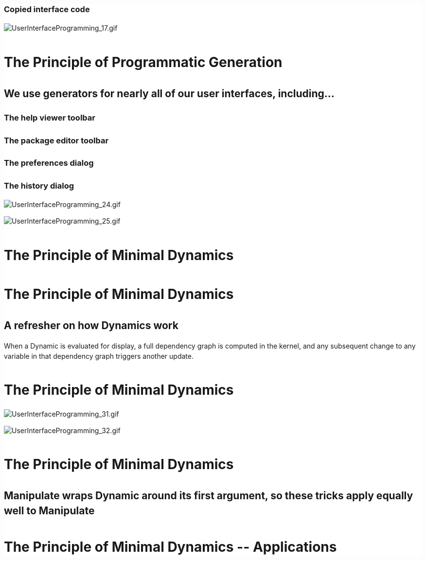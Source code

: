 ### Copied interface code

![UserInterfaceProgramming_17.gif](../../../assets/2017/05/28/UserInterfaceProgramming-500px/UserInterfaceProgramming_17.gif)

# The Principle of Programmatic Generation

## We use generators for nearly all of our user interfaces, including...

### The help viewer toolbar

### The package editor toolbar

### The preferences dialog

### The history dialog

![UserInterfaceProgramming_24.gif](../../../assets/2017/05/28/UserInterfaceProgramming-500px/UserInterfaceProgramming_24.gif)

![UserInterfaceProgramming_25.gif](../../../assets/2017/05/28/UserInterfaceProgramming-500px/UserInterfaceProgramming_25.gif)

# The Principle of Minimal Dynamics

# The Principle of Minimal Dynamics

## A refresher on how Dynamics work

When a Dynamic is evaluated for display, a full dependency graph is computed in the kernel, and any subsequent change to any variable in that dependency graph triggers another update.

# The Principle of Minimal Dynamics

![UserInterfaceProgramming_31.gif](../../../assets/2017/05/28/UserInterfaceProgramming-500px/UserInterfaceProgramming_31.gif)

![UserInterfaceProgramming_32.gif](../../../assets/2017/05/28/UserInterfaceProgramming-500px/UserInterfaceProgramming_32.gif)

# The Principle of Minimal Dynamics

## Manipulate wraps Dynamic around its first argument, so these tricks apply equally well to Manipulate

# The Principle of Minimal Dynamics -- Applications
